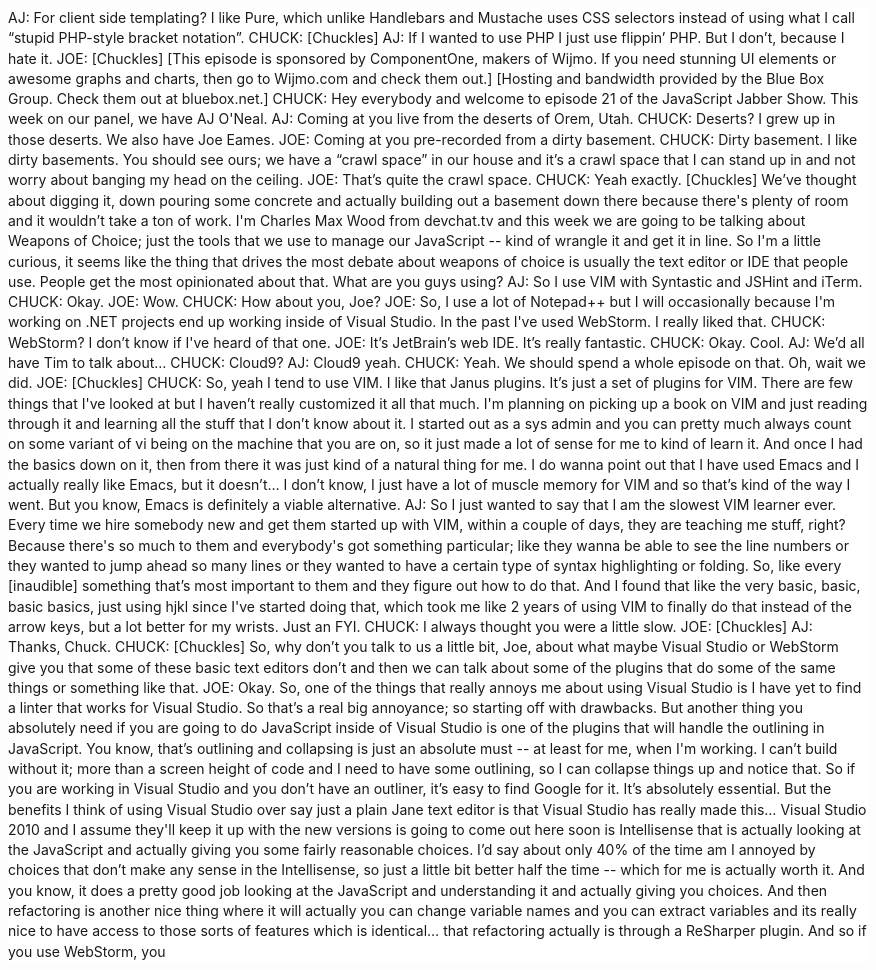 AJ: For client side templating? I like Pure, which unlike Handlebars and Mustache uses CSS selectors instead of using what I call “stupid PHP-style bracket notation”. CHUCK: [Chuckles] AJ: If I wanted to use PHP I just use flippin’ PHP. But I don’t, because I hate it. JOE: [Chuckles] [This episode is sponsored by ComponentOne, makers of Wijmo. If you need stunning UI elements or awesome graphs and charts, then go to Wijmo.com and check them out.] [Hosting and bandwidth provided by the Blue Box Group. Check them out at bluebox.net.] CHUCK: Hey everybody and welcome to episode 21 of the JavaScript Jabber Show. This week on our panel, we have AJ O'Neal. AJ: Coming at you live from the deserts of Orem, Utah. CHUCK: Deserts? I grew up in those deserts. We also have Joe Eames. JOE: Coming at you pre-recorded from a dirty basement. CHUCK: Dirty basement. I like dirty basements. You should see ours; we have a “crawl space” in our house and it’s a crawl space that I can stand up in and not worry about banging my head on the ceiling. JOE: That’s quite the crawl space. CHUCK: Yeah exactly. [Chuckles] We’ve thought about digging it, down pouring some concrete and actually building out a basement down there because there's plenty of room and it wouldn’t take a ton of work. I'm Charles Max Wood from devchat.tv and this week we are going to be talking about Weapons of Choice; just the tools that we use to manage our JavaScript -- kind of wrangle it and get it in line. So I'm a little curious, it seems like the thing that drives the most debate about weapons of choice is usually the text editor or IDE that people use. People get the most opinionated about that. What are you guys using? AJ: So I use VIM with Syntastic and JSHint and iTerm. CHUCK: Okay. JOE: Wow. CHUCK: How about you, Joe? JOE: So, I use a lot of Notepad++ but I will occasionally because I'm working on .NET projects end up working inside of Visual Studio. In the past I've used WebStorm. I really liked that. CHUCK: WebStorm? I don’t know if I've heard of that one. JOE: It’s JetBrain’s web IDE. It’s really fantastic. CHUCK: Okay. Cool. AJ: We’d all have Tim to talk about… CHUCK: Cloud9? AJ: Cloud9 yeah. CHUCK: Yeah. We should spend a whole episode on that. Oh, wait we did. JOE: [Chuckles] CHUCK: So, yeah I tend to use VIM. I like that Janus plugins. It’s just a set of plugins for VIM. There are few things that I've looked at but I haven’t really customized it all that much. I'm planning on picking up a book on VIM and just reading through it and learning all the stuff that I don’t know about it. I started out as a sys admin and you can pretty much always count on some variant of vi being on the machine that you are on, so it just made a lot of sense for me to kind of learn it. And once I had the basics down on it, then from there it was just kind of a natural thing for me. I do wanna point out that I have used Emacs and I actually really like Emacs, but it doesn’t… I don’t know, I just have a lot of muscle memory for VIM and so that’s kind of the way I went. But you know, Emacs is definitely a viable alternative. AJ: So I just wanted to say that I am the slowest VIM learner ever. Every time we hire somebody new and get them started up with VIM, within a couple of days, they are teaching me stuff, right? Because there's so much to them and everybody's got something particular; like they wanna be able to see the line numbers or they wanted to jump ahead so many lines or they wanted to have a certain type of syntax highlighting or folding. So, like every [inaudible] something that’s most important to them and they figure out how to do that. And I found that like the very basic, basic, basic basics, just using hjkl since I've started doing that, which took me like 2 years of using VIM to finally do that instead of the arrow keys, but a lot better for my wrists. Just an FYI. CHUCK: I always thought you were a little slow. JOE: [Chuckles] AJ: Thanks, Chuck. CHUCK: [Chuckles] So, why don’t you talk to us a little bit, Joe, about what maybe Visual Studio or WebStorm give you that some of these basic text editors don’t and then we can talk about some of the plugins that do some of the same things or something like that. JOE: Okay. So, one of the things that really annoys me about using Visual Studio is I have yet to find a linter that works for Visual Studio. So that’s a real big annoyance; so starting off with drawbacks. But another thing you absolutely need if you are going to do JavaScript inside of Visual Studio is one of the plugins that will handle the outlining in JavaScript. You know, that’s outlining and collapsing is just an absolute must -- at least for me, when I'm working. I can’t build without it; more than a screen height of code and I need to have some outlining, so I can collapse things up and notice that. So if you are working in Visual Studio and you don’t have an outliner, it’s easy to find Google for it. It’s absolutely essential. But the benefits I think of using Visual Studio over say just a plain Jane text editor is that Visual Studio has really made this… Visual Studio 2010 and I assume they'll keep it up with the new versions is going to come out here soon is Intellisense that is actually looking at the JavaScript and actually giving you some fairly reasonable choices. I’d say about only 40% of the time am I annoyed by choices that don’t make any sense in the Intellisense, so just a little bit better half the time -- which for me is actually worth it. And you know, it does a pretty good job looking at the JavaScript and understanding it and actually giving you choices. And then refactoring is another nice thing where it will actually you can change variable names and you can extract variables and its really nice to have access to those sorts of features which is identical… that refactoring actually is through a ReSharper plugin. And so if you use WebStorm, you